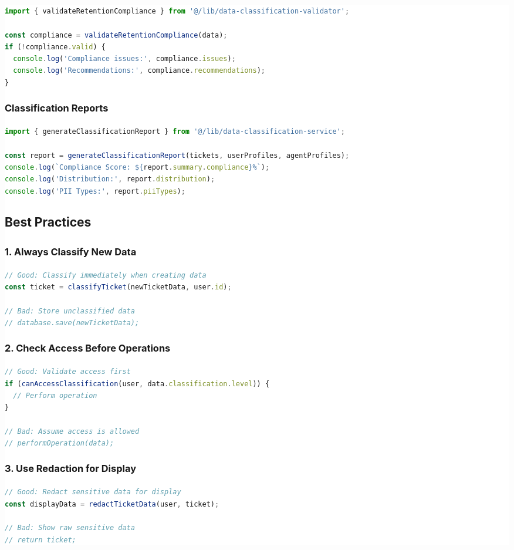 ```typescript
import { validateRetentionCompliance } from '@/lib/data-classification-validator';

const compliance = validateRetentionCompliance(data);
if (!compliance.valid) {
  console.log('Compliance issues:', compliance.issues);
  console.log('Recommendations:', compliance.recommendations);
}
```

### Classification Reports

```typescript
import { generateClassificationReport } from '@/lib/data-classification-service';

const report = generateClassificationReport(tickets, userProfiles, agentProfiles);
console.log(`Compliance Score: ${report.summary.compliance}%`);
console.log('Distribution:', report.distribution);
console.log('PII Types:', report.piiTypes);
```

## Best Practices

### 1. Always Classify New Data
```typescript
// Good: Classify immediately when creating data
const ticket = classifyTicket(newTicketData, user.id);

// Bad: Store unclassified data
// database.save(newTicketData);
```

### 2. Check Access Before Operations
```typescript
// Good: Validate access first
if (canAccessClassification(user, data.classification.level)) {
  // Perform operation
}

// Bad: Assume access is allowed
// performOperation(data);
```

### 3. Use Redaction for Display
```typescript
// Good: Redact sensitive data for display
const displayData = redactTicketData(user, ticket);

// Bad: Show raw sensitive data
// return ticket;
```
